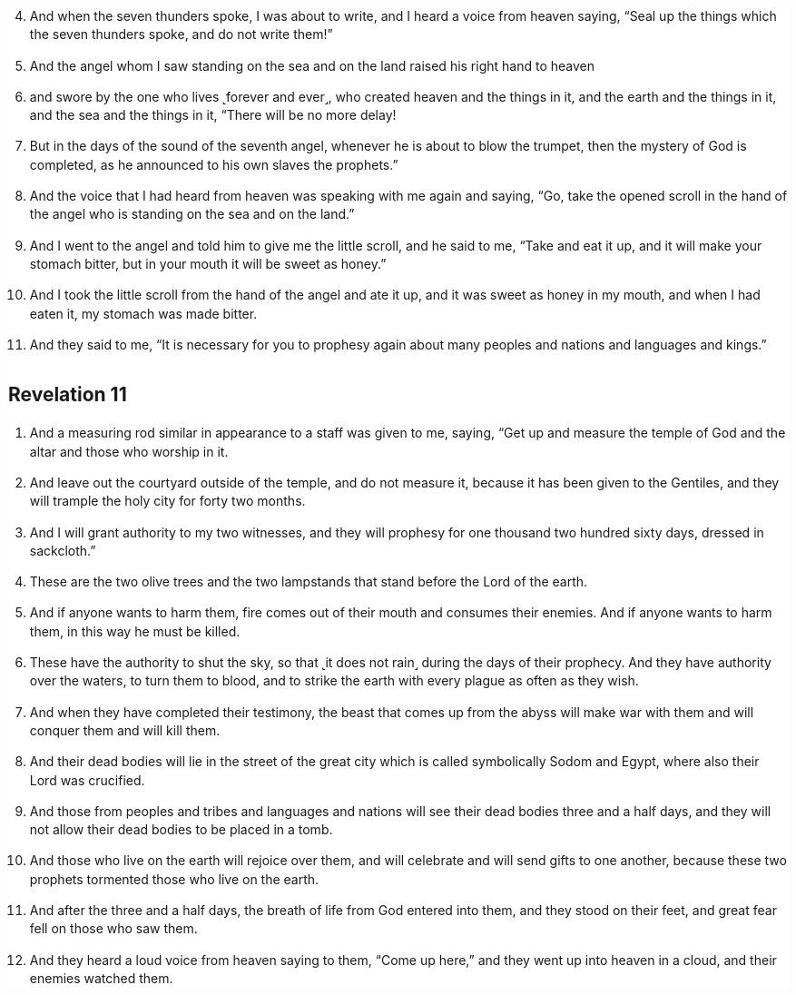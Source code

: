 4. And when the seven thunders spoke, I was about to write, and I heard a voice from heaven saying, “Seal up the things which the seven thunders spoke, and do not write them!”

5. And the angel whom I saw standing on the sea and on the land raised his right hand to heaven

6. and swore by the one who lives ˻forever and ever˼, who created heaven and the things in it, and the earth and the things in it, and the sea and the things in it, “There will be no more delay!

7. But in the days of the sound of the seventh angel, whenever he is about to blow the trumpet, then the mystery of God is completed, as he announced to his own slaves the prophets.”

8. And the voice that I had heard from heaven was speaking with me again and saying, “Go, take the opened scroll in the hand of the angel who is standing on the sea and on the land.”

9. And I went to the angel and told him to give me the little scroll, and he said to me, “Take and eat it up, and it will make your stomach bitter, but in your mouth it will be sweet as honey.”

10. And I took the little scroll from the hand of the angel and ate it up, and it was sweet as honey in my mouth, and when I had eaten it, my stomach was made bitter.

11. And they said to me, “It is necessary for you to prophesy again about many peoples and nations and languages and kings.”

## Revelation 11

1. And a measuring rod similar in appearance to a staff was given to me, saying, “Get up and measure the temple of God and the altar and those who worship in it.

2. And leave out the courtyard outside of the temple, and do not measure it, because it has been given to the Gentiles, and they will trample the holy city for forty two months.

3. And I will grant authority to my two witnesses, and they will prophesy for one thousand two hundred sixty days, dressed in sackcloth.”

4. These are the two olive trees and the two lampstands that stand before the Lord of the earth.

5. And if anyone wants to harm them, fire comes out of their mouth and consumes their enemies. And if anyone wants to harm them, in this way he must be killed.

6. These have the authority to shut the sky, so that ˻it does not rain˼ during the days of their prophecy. And they have authority over the waters, to turn them to blood, and to strike the earth with every plague as often as they wish.

7. And when they have completed their testimony, the beast that comes up from the abyss will make war with them and will conquer them and will kill them.

8. And their dead bodies will lie in the street of the great city which is called symbolically Sodom and Egypt, where also their Lord was crucified.

9. And those from peoples and tribes and languages and nations will see their dead bodies three and a half days, and they will not allow their dead bodies to be placed in a tomb.

10. And those who live on the earth will rejoice over them, and will celebrate and will send gifts to one another, because these two prophets tormented those who live on the earth.

11. And after the three and a half days, the breath of life from God entered into them, and they stood on their feet, and great fear fell on those who saw them.

12. And they heard a loud voice from heaven saying to them, “Come up here,” and they went up into heaven in a cloud, and their enemies watched them.

